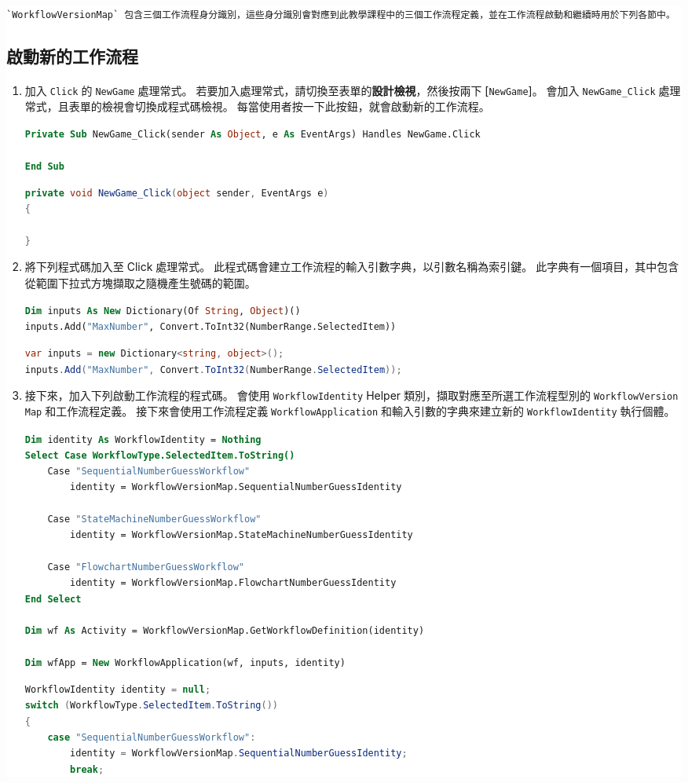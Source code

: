     `WorkflowVersionMap` 包含三個工作流程身分識別，這些身分識別會對應到此教學課程中的三個工作流程定義，並在工作流程啟動和繼續時用於下列各節中。

## <a name="to-start-a-new-workflow"></a>啟動新的工作流程

1. 加入 `Click` 的 `NewGame` 處理常式。 若要加入處理常式，請切換至表單的**設計檢視**，然後按兩下 [`NewGame`]。 會加入 `NewGame_Click` 處理常式，且表單的檢視會切換成程式碼檢視。 每當使用者按一下此按鈕，就會啟動新的工作流程。

    ```vb
    Private Sub NewGame_Click(sender As Object, e As EventArgs) Handles NewGame.Click

    End Sub
    ```

    ```csharp
    private void NewGame_Click(object sender, EventArgs e)
    {

    }
    ```

2. 將下列程式碼加入至 Click 處理常式。 此程式碼會建立工作流程的輸入引數字典，以引數名稱為索引鍵。 此字典有一個項目，其中包含從範圍下拉式方塊擷取之隨機產生號碼的範圍。

    ```vb
    Dim inputs As New Dictionary(Of String, Object)()
    inputs.Add("MaxNumber", Convert.ToInt32(NumberRange.SelectedItem))
    ```

    ```csharp
    var inputs = new Dictionary<string, object>();
    inputs.Add("MaxNumber", Convert.ToInt32(NumberRange.SelectedItem));
    ```

3. 接下來，加入下列啟動工作流程的程式碼。 會使用 `WorkflowIdentity` Helper 類別，擷取對應至所選工作流程型別的 `WorkflowVersionMap` 和工作流程定義。 接下來會使用工作流程定義 `WorkflowApplication` 和輸入引數的字典來建立新的 `WorkflowIdentity` 執行個體。

    ```vb
    Dim identity As WorkflowIdentity = Nothing
    Select Case WorkflowType.SelectedItem.ToString()
        Case "SequentialNumberGuessWorkflow"
            identity = WorkflowVersionMap.SequentialNumberGuessIdentity

        Case "StateMachineNumberGuessWorkflow"
            identity = WorkflowVersionMap.StateMachineNumberGuessIdentity

        Case "FlowchartNumberGuessWorkflow"
            identity = WorkflowVersionMap.FlowchartNumberGuessIdentity
    End Select

    Dim wf As Activity = WorkflowVersionMap.GetWorkflowDefinition(identity)

    Dim wfApp = New WorkflowApplication(wf, inputs, identity)
    ```

    ```csharp
    WorkflowIdentity identity = null;
    switch (WorkflowType.SelectedItem.ToString())
    {
        case "SequentialNumberGuessWorkflow":
            identity = WorkflowVersionMap.SequentialNumberGuessIdentity;
            break;
